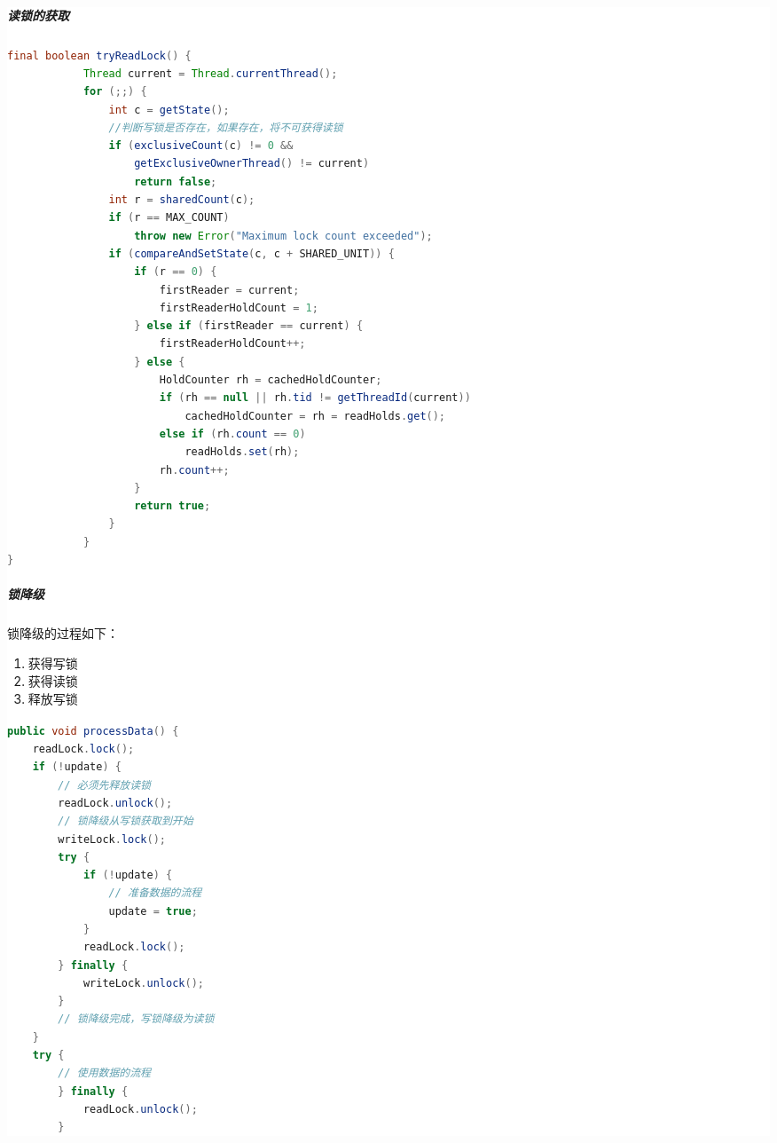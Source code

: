 ##### 读锁的获取

```java
final boolean tryReadLock() {
            Thread current = Thread.currentThread();
            for (;;) {
                int c = getState();
                //判断写锁是否存在，如果存在，将不可获得读锁
                if (exclusiveCount(c) != 0 &&
                    getExclusiveOwnerThread() != current)
                    return false;
                int r = sharedCount(c);
                if (r == MAX_COUNT)
                    throw new Error("Maximum lock count exceeded");
                if (compareAndSetState(c, c + SHARED_UNIT)) {
                    if (r == 0) {
                        firstReader = current;
                        firstReaderHoldCount = 1;
                    } else if (firstReader == current) {
                        firstReaderHoldCount++;
                    } else {
                        HoldCounter rh = cachedHoldCounter;
                        if (rh == null || rh.tid != getThreadId(current))
                            cachedHoldCounter = rh = readHolds.get();
                        else if (rh.count == 0)
                            readHolds.set(rh);
                        rh.count++;
                    }
                    return true;
                }
            }
}
```

##### 锁降级

锁降级的过程如下：

1. 获得写锁
2. 获得读锁
3. 释放写锁

```java
public void processData() {
	readLock.lock();
	if (!update) {
		// 必须先释放读锁
		readLock.unlock();
		// 锁降级从写锁获取到开始
		writeLock.lock();
		try {
			if (!update) {
				// 准备数据的流程
				update = true;
			}
			readLock.lock();
		} finally {
			writeLock.unlock();
		}
		// 锁降级完成，写锁降级为读锁
	}
	try {
		// 使用数据的流程
		} finally {
			readLock.unlock();
		}
```